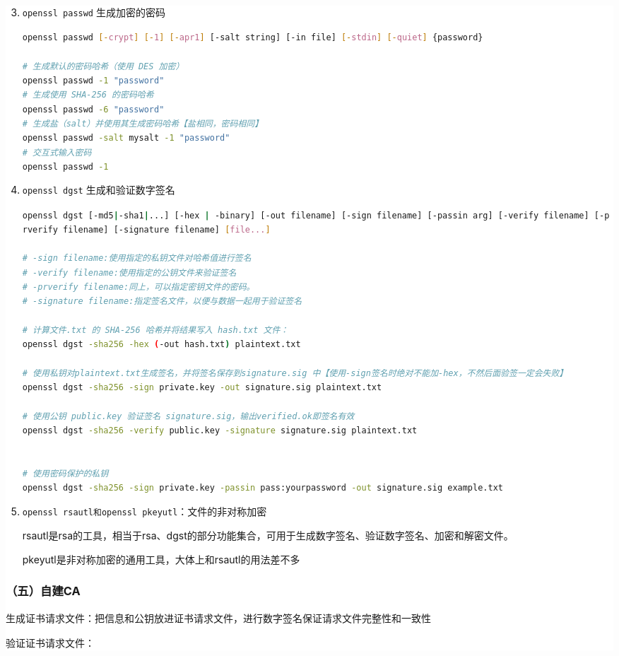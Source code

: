 3. `openssl passwd` 生成加密的密码

   ```bash
   openssl passwd [-crypt] [-1] [-apr1] [-salt string] [-in file] [-stdin] [-quiet] {password}
   
   # 生成默认的密码哈希（使用 DES 加密）
   openssl passwd -1 "password"
   # 生成使用 SHA-256 的密码哈希
   openssl passwd -6 "password"
   # 生成盐（salt）并使用其生成密码哈希【盐相同，密码相同】
   openssl passwd -salt mysalt -1 "password"
   # 交互式输入密码
   openssl passwd -1

4. `openssl dgst` 生成和验证数字签名

   ```bash
   openssl dgst [-md5|-sha1|...] [-hex | -binary] [-out filename] [-sign filename] [-passin arg] [-verify filename] [-prverify filename] [-signature filename] [file...]
   
   # -sign filename:使用指定的私钥文件对哈希值进行签名
   # -verify filename:使用指定的公钥文件来验证签名
   # -prverify filename:同上，可以指定密钥文件的密码。
   # -signature filename:指定签名文件，以便与数据一起用于验证签名
   
   # 计算文件.txt 的 SHA-256 哈希并将结果写入 hash.txt 文件：
   openssl dgst -sha256 -hex (-out hash.txt) plaintext.txt 
   
   # 使用私钥对plaintext.txt生成签名，并将签名保存到signature.sig 中【使用-sign签名时绝对不能加-hex，不然后面验签一定会失败】
   openssl dgst -sha256 -sign private.key -out signature.sig plaintext.txt
   
   # 使用公钥 public.key 验证签名 signature.sig，输出verified.ok即签名有效
   openssl dgst -sha256 -verify public.key -signature signature.sig plaintext.txt 
   
   
   # 使用密码保护的私钥
   openssl dgst -sha256 -sign private.key -passin pass:yourpassword -out signature.sig example.txt
   
   ```

5. `openssl rsautl和openssl pkeyutl`：文件的非对称加密

   rsautl是rsa的工具，相当于rsa、dgst的部分功能集合，可用于生成数字签名、验证数字签名、加密和解密文件。

   pkeyutl是非对称加密的通用工具，大体上和rsautl的用法差不多

   ```bash
   ```

### （五）自建CA

生成证书请求文件：把信息和公钥放进证书请求文件，进行数字签名保证请求文件完整性和一致性

验证证书请求文件：
